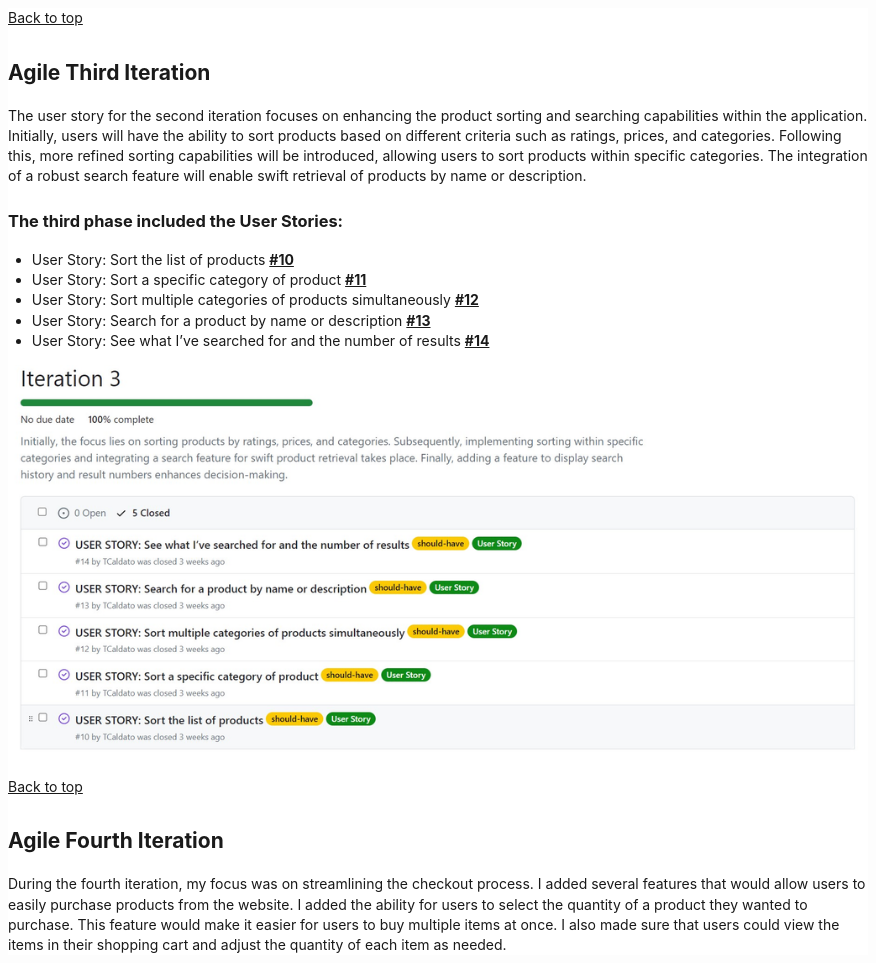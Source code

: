 
[Back to top](#agile)

## Agile Third Iteration

The user story for the second iteration focuses on enhancing the product sorting and searching capabilities within the application. Initially, users will have the ability to sort products based on different criteria such as ratings, prices, and categories. Following this, more refined sorting capabilities will be introduced, allowing users to sort products within specific categories. The integration of a robust search feature will enable swift retrieval of products by name or description.

### The third phase included the User Stories:

- User Story: Sort the list of products **[#10](https://github.com/TCaldato/iphilosophy_store/issues/10)**
- User Story: Sort a specific category of product **[#11](https://github.com/TCaldato/iphilosophy_store/issues/11)**
- User Story: Sort multiple categories of products simultaneously **[#12](https://github.com/TCaldato/iphilosophy_store/issues/12)**
- User Story: Search for a product by name or description **[#13](https://github.com/TCaldato/iphilosophy_store/issues/13)**
- User Story: See what I’ve searched for and the number of results **[#14](https://github.com/TCaldato/iphilosophy_store/issues/14)**

![Iteration 3](media/agile/iteration3.jpg)

[Back to top](#agile)

## Agile Fourth Iteration

During the fourth iteration, my focus was on streamlining the checkout process. I added several features that would allow users to easily purchase products from the website. I added the ability for users to select the quantity of a product they wanted to purchase. This feature would make it easier for users to buy multiple items at once. I also made sure that users could view the items in their shopping cart and adjust the quantity of each item as needed.
